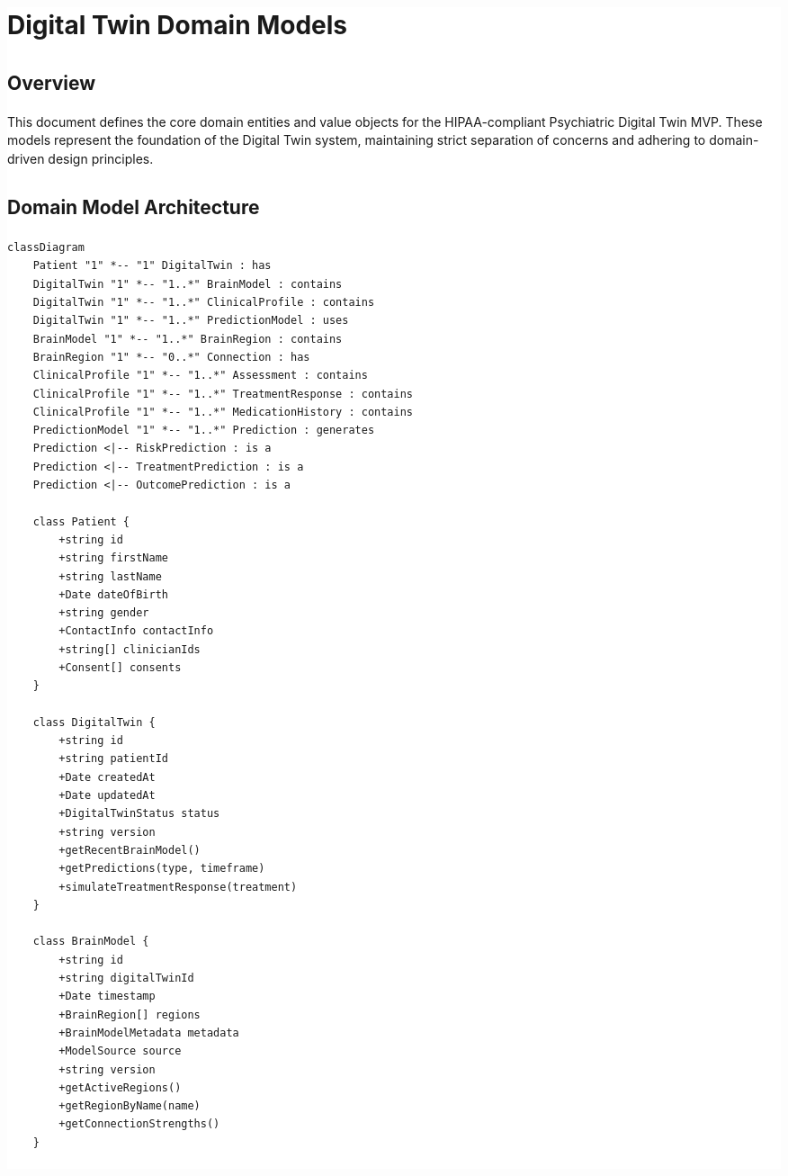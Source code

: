 # Digital Twin Domain Models

## Overview

This document defines the core domain entities and value objects for the HIPAA-compliant Psychiatric Digital Twin MVP. These models represent the foundation of the Digital Twin system, maintaining strict separation of concerns and adhering to domain-driven design principles.

## Domain Model Architecture

```mermaid
classDiagram
    Patient "1" *-- "1" DigitalTwin : has
    DigitalTwin "1" *-- "1..*" BrainModel : contains
    DigitalTwin "1" *-- "1..*" ClinicalProfile : contains
    DigitalTwin "1" *-- "1..*" PredictionModel : uses
    BrainModel "1" *-- "1..*" BrainRegion : contains
    BrainRegion "1" *-- "0..*" Connection : has
    ClinicalProfile "1" *-- "1..*" Assessment : contains
    ClinicalProfile "1" *-- "1..*" TreatmentResponse : contains
    ClinicalProfile "1" *-- "1..*" MedicationHistory : contains
    PredictionModel "1" *-- "1..*" Prediction : generates
    Prediction <|-- RiskPrediction : is a
    Prediction <|-- TreatmentPrediction : is a
    Prediction <|-- OutcomePrediction : is a
    
    class Patient {
        +string id
        +string firstName
        +string lastName
        +Date dateOfBirth
        +string gender
        +ContactInfo contactInfo
        +string[] clinicianIds
        +Consent[] consents
    }
    
    class DigitalTwin {
        +string id
        +string patientId
        +Date createdAt
        +Date updatedAt
        +DigitalTwinStatus status
        +string version
        +getRecentBrainModel()
        +getPredictions(type, timeframe)
        +simulateTreatmentResponse(treatment)
    }
    
    class BrainModel {
        +string id
        +string digitalTwinId
        +Date timestamp
        +BrainRegion[] regions
        +BrainModelMetadata metadata
        +ModelSource source
        +string version
        +getActiveRegions()
        +getRegionByName(name)
        +getConnectionStrengths()
    }
    
```